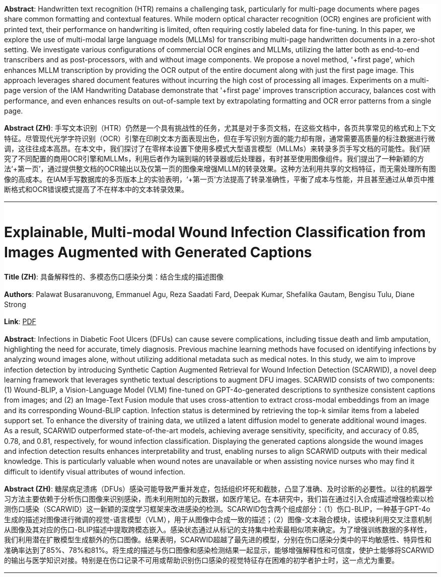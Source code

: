 **Abstract**: Handwritten text recognition (HTR) remains a challenging task, particularly for multi-page documents where pages share common formatting and contextual features. While modern optical character recognition (OCR) engines are proficient with printed text, their performance on handwriting is limited, often requiring costly labeled data for fine-tuning. In this paper, we explore the use of multi-modal large language models (MLLMs) for transcribing multi-page handwritten documents in a zero-shot setting. We investigate various configurations of commercial OCR engines and MLLMs, utilizing the latter both as end-to-end transcribers and as post-processors, with and without image components. We propose a novel method, '+first page', which enhances MLLM transcription by providing the OCR output of the entire document along with just the first page image. This approach leverages shared document features without incurring the high cost of processing all images. Experiments on a multi-page version of the IAM Handwriting Database demonstrate that '+first page' improves transcription accuracy, balances cost with performance, and even enhances results on out-of-sample text by extrapolating formatting and OCR error patterns from a single page. 

**Abstract (ZH)**: 手写文本识别（HTR）仍然是一个具有挑战性的任务，尤其是对于多页文档，在这些文档中，各页共享常见的格式和上下文特征。尽管现代光学字符识别（OCR）引擎在印刷文本方面表现出色，但在手写识别方面的能力却有限，通常需要高质量的标注数据进行微调，这往往成本高昂。在本文中，我们探讨了在零样本设置下使用多模式大型语言模型（MLLMs）来转录多页手写文档的可能性。我们研究了不同配置的商用OCR引擎和MLLMs，利用后者作为端到端的转录器或后处理器，有时甚至使用图像组件。我们提出了一种新颖的方法‘+第一页’，通过提供整文档的OCR输出以及仅第一页的图像来增强MLLM的转录效果。这种方法利用共享的文档特征，而无需处理所有图像的高成本。在IAM手写数据库的多页版本上的实验表明，‘+第一页’方法提高了转录准确性，平衡了成本与性能，并且甚至通过从单页中推断格式和OCR错误模式提高了不在样本中的文本转录效果。 

---
# Explainable, Multi-modal Wound Infection Classification from Images Augmented with Generated Captions 

**Title (ZH)**: 具备解释性的、多模态伤口感染分类：结合生成的描述图像 

**Authors**: Palawat Busaranuvong, Emmanuel Agu, Reza Saadati Fard, Deepak Kumar, Shefalika Gautam, Bengisu Tulu, Diane Strong  

**Link**: [PDF](https://arxiv.org/pdf/2502.20277)  

**Abstract**: Infections in Diabetic Foot Ulcers (DFUs) can cause severe complications, including tissue death and limb amputation, highlighting the need for accurate, timely diagnosis. Previous machine learning methods have focused on identifying infections by analyzing wound images alone, without utilizing additional metadata such as medical notes. In this study, we aim to improve infection detection by introducing Synthetic Caption Augmented Retrieval for Wound Infection Detection (SCARWID), a novel deep learning framework that leverages synthetic textual descriptions to augment DFU images. SCARWID consists of two components: (1) Wound-BLIP, a Vision-Language Model (VLM) fine-tuned on GPT-4o-generated descriptions to synthesize consistent captions from images; and (2) an Image-Text Fusion module that uses cross-attention to extract cross-modal embeddings from an image and its corresponding Wound-BLIP caption. Infection status is determined by retrieving the top-k similar items from a labeled support set. To enhance the diversity of training data, we utilized a latent diffusion model to generate additional wound images. As a result, SCARWID outperformed state-of-the-art models, achieving average sensitivity, specificity, and accuracy of 0.85, 0.78, and 0.81, respectively, for wound infection classification. Displaying the generated captions alongside the wound images and infection detection results enhances interpretability and trust, enabling nurses to align SCARWID outputs with their medical knowledge. This is particularly valuable when wound notes are unavailable or when assisting novice nurses who may find it difficult to identify visual attributes of wound infection. 

**Abstract (ZH)**: 糖尿病足溃疡（DFUs）感染可能导致严重并发症，包括组织坏死和截肢，凸显了准确、及时诊断的必要性。以往的机器学习方法主要依赖于分析伤口图像来识别感染，而未利用附加的元数据，如医疗笔记。在本研究中，我们旨在通过引入合成描述增强检索以检测伤口感染（SCARWID）这一新颖的深度学习框架来改进感染的检测。SCARWID包含两个组成部分：（1）伤口-BLIP，一种基于GPT-4o生成的描述对图像进行微调的视觉-语言模型（VLM），用于从图像中合成一致的描述；（2）图像-文本融合模块，该模块利用交叉注意机制从图像及其对应的伤口-BLIP描述中提取跨模态嵌入。感染状态通过从标记的支持集中检索最相似项来确定。为了增强训练数据的多样性，我们利用潜在扩散模型生成额外的伤口图像。结果表明，SCARWID超越了最先进的模型，分别在伤口感染分类中的平均敏感性、特异性和准确率达到了85%、78%和81%。将生成的描述与伤口图像和感染检测结果一起显示，能够增强解释性和可信度，使护士能够将SCARWID的输出与医学知识对接。特别是在伤口记录不可用或帮助识别伤口感染的视觉特征存在困难的初学者护士时，这一点尤为重要。 

---